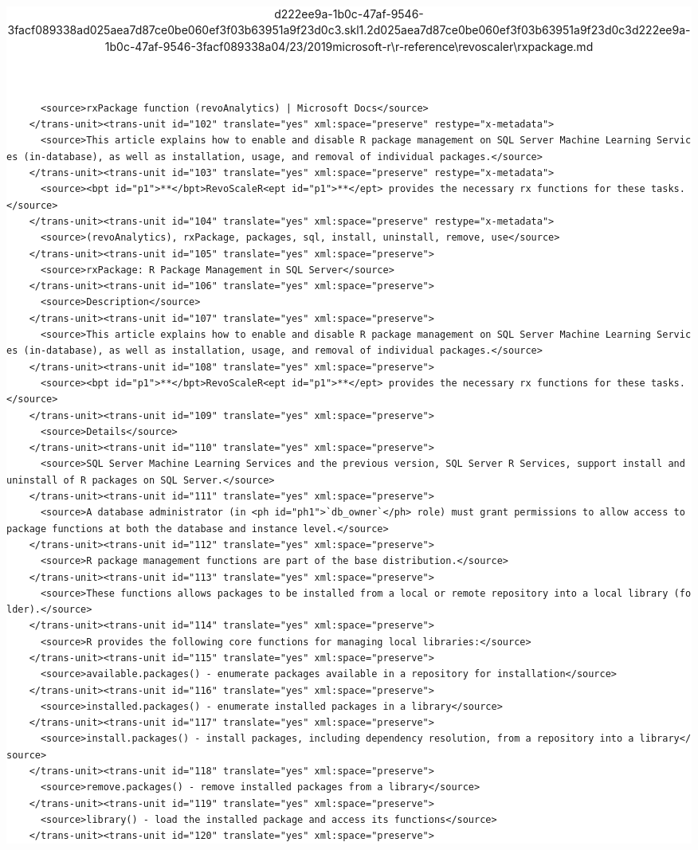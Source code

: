 <?xml version="1.0"?><xliff version="1.2" xmlns="urn:oasis:names:tc:xliff:document:1.2" xmlns:xsi="http://www.w3.org/2001/XMLSchema-instance" xsi:schemaLocation="urn:oasis:names:tc:xliff:document:1.2 xliff-core-1.2-transitional.xsd"><file datatype="xml" original="rxpackage.md" source-language="en-US" target-language="en-US"><header><tool tool-id="mdxliff" tool-name="mdxliff" tool-version="1.0-1931010" tool-company="Microsoft" /><xliffext:skl_file_name xmlns:xliffext="urn:microsoft:content:schema:xliffextensions">d222ee9a-1b0c-47af-9546-3facf089338ad025aea7d87ce0be060ef3f03b63951a9f23d0c3.skl</xliffext:skl_file_name><xliffext:version xmlns:xliffext="urn:microsoft:content:schema:xliffextensions">1.2</xliffext:version><xliffext:ms.openlocfilehash xmlns:xliffext="urn:microsoft:content:schema:xliffextensions">d025aea7d87ce0be060ef3f03b63951a9f23d0c3</xliffext:ms.openlocfilehash><xliffext:ms.sourcegitcommit xmlns:xliffext="urn:microsoft:content:schema:xliffextensions">d222ee9a-1b0c-47af-9546-3facf089338a</xliffext:ms.sourcegitcommit><xliffext:ms.lasthandoff xmlns:xliffext="urn:microsoft:content:schema:xliffextensions">04/23/2019</xliffext:ms.lasthandoff><xliffext:ms.openlocfilepath xmlns:xliffext="urn:microsoft:content:schema:xliffextensions">microsoft-r\r-reference\revoscaler\rxpackage.md</xliffext:ms.openlocfilepath></header><body><group id="content" extype="content"><trans-unit id="101" translate="yes" xml:space="preserve" restype="x-metadata">
          <source>rxPackage function (revoAnalytics) | Microsoft Docs</source>
        </trans-unit><trans-unit id="102" translate="yes" xml:space="preserve" restype="x-metadata">
          <source>This article explains how to enable and disable R package management on SQL Server Machine Learning Services (in-database), as well as installation, usage, and removal of individual packages.</source>
        </trans-unit><trans-unit id="103" translate="yes" xml:space="preserve" restype="x-metadata">
          <source><bpt id="p1">**</bpt>RevoScaleR<ept id="p1">**</ept> provides the necessary rx functions for these tasks.</source>
        </trans-unit><trans-unit id="104" translate="yes" xml:space="preserve" restype="x-metadata">
          <source>(revoAnalytics), rxPackage, packages, sql, install, uninstall, remove, use</source>
        </trans-unit><trans-unit id="105" translate="yes" xml:space="preserve">
          <source>rxPackage: R Package Management in SQL Server</source>
        </trans-unit><trans-unit id="106" translate="yes" xml:space="preserve">
          <source>Description</source>
        </trans-unit><trans-unit id="107" translate="yes" xml:space="preserve">
          <source>This article explains how to enable and disable R package management on SQL Server Machine Learning Services (in-database), as well as installation, usage, and removal of individual packages.</source>
        </trans-unit><trans-unit id="108" translate="yes" xml:space="preserve">
          <source><bpt id="p1">**</bpt>RevoScaleR<ept id="p1">**</ept> provides the necessary rx functions for these tasks.</source>
        </trans-unit><trans-unit id="109" translate="yes" xml:space="preserve">
          <source>Details</source>
        </trans-unit><trans-unit id="110" translate="yes" xml:space="preserve">
          <source>SQL Server Machine Learning Services and the previous version, SQL Server R Services, support install and uninstall of R packages on SQL Server.</source>
        </trans-unit><trans-unit id="111" translate="yes" xml:space="preserve">
          <source>A database administrator (in <ph id="ph1">`db_owner`</ph> role) must grant permissions to allow access to package functions at both the database and instance level.</source>
        </trans-unit><trans-unit id="112" translate="yes" xml:space="preserve">
          <source>R package management functions are part of the base distribution.</source>
        </trans-unit><trans-unit id="113" translate="yes" xml:space="preserve">
          <source>These functions allows packages to be installed from a local or remote repository into a local library (folder).</source>
        </trans-unit><trans-unit id="114" translate="yes" xml:space="preserve">
          <source>R provides the following core functions for managing local libraries:</source>
        </trans-unit><trans-unit id="115" translate="yes" xml:space="preserve">
          <source>available.packages() - enumerate packages available in a repository for installation</source>
        </trans-unit><trans-unit id="116" translate="yes" xml:space="preserve">
          <source>installed.packages() - enumerate installed packages in a library</source>
        </trans-unit><trans-unit id="117" translate="yes" xml:space="preserve">
          <source>install.packages() - install packages, including dependency resolution, from a repository into a library</source>
        </trans-unit><trans-unit id="118" translate="yes" xml:space="preserve">
          <source>remove.packages() - remove installed packages from a library</source>
        </trans-unit><trans-unit id="119" translate="yes" xml:space="preserve">
          <source>library() - load the installed package and access its functions</source>
        </trans-unit><trans-unit id="120" translate="yes" xml:space="preserve">